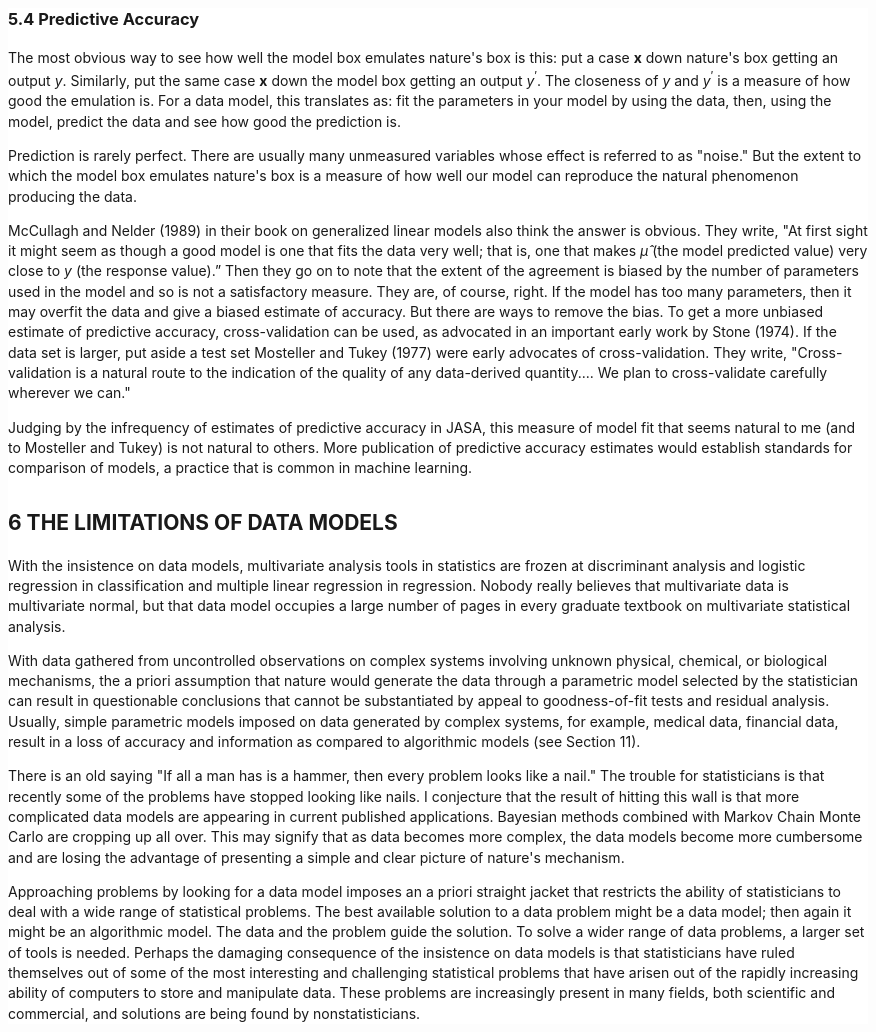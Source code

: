 ###  5.4 Predictive Accuracy

The most obvious way to see how well the model box emulates nature's box is this: put a case $\mathbf{x}$ down nature's box getting an output $y$. Similarly, put the same case $\mathbf{x}$ down the model box getting an output $y^{\prime}$. The closeness of $y$ and $y^{\prime}$ is a measure of how good the emulation is. For a data model, this translates as: fit the parameters in your model by using the data, then, using the model, predict the data and see how good the prediction is.

Prediction is rarely perfect. There are usually many unmeasured variables whose effect is referred to as "noise." But the extent to which the model box emulates nature's box is a measure of how well our model can reproduce the natural phenomenon producing the data.

McCullagh and Nelder (1989) in their book on generalized linear models also think the answer is obvious. They write, "At first sight it might seem as though a good model is one that fits the data very well; that is, one that makes $\hat{\mu}$ (the model predicted value) very close to $y$ (the response value).” Then they go on to note that the extent of the agreement is biased by the number of parameters used in the model and so is not a satisfactory measure. They are, of course, right. If the model has too many parameters, then it may overfit the data and give a biased estimate of accuracy. But there are ways to remove the bias. To get a more unbiased estimate of predictive accuracy, cross-validation can be used, as advocated in an important early work by Stone (1974). If the data set is larger, put aside a test set Mosteller and Tukey (1977) were early advocates of cross-validation. They write, "Cross-validation is a natural route to the indication of the quality of any data-derived quantity.... We plan to cross-validate carefully wherever we can."

Judging by the infrequency of estimates of predictive accuracy in JASA, this measure of model fit that seems natural to me (and to Mosteller and Tukey) is not natural to others. More publication of predictive accuracy estimates would establish standards for comparison of models, a practice that is common in machine learning.

## 6 THE LIMITATIONS OF DATA MODELS

With the insistence on data models, multivariate analysis tools in statistics are frozen at discriminant analysis and logistic regression in classification and multiple linear regression in regression. Nobody really believes that multivariate data is multivariate normal, but that data model occupies a large number of pages in every graduate textbook on multivariate statistical analysis.

With data gathered from uncontrolled observations on complex systems involving unknown physical, chemical, or biological mechanisms, the a priori assumption that nature would generate the data through a parametric model selected by the statistician can result in questionable conclusions that cannot be substantiated by appeal to goodness-of-fit tests and residual analysis. Usually, simple parametric models imposed on data generated by complex systems, for example, medical data, financial data, result in a loss of accuracy and information as compared to algorithmic models (see Section 11).

There is an old saying "If all a man has is a hammer, then every problem looks like a nail." The trouble for statisticians is that recently some of the problems have stopped looking like nails. I conjecture that the result of hitting this wall is that more complicated data models are appearing in current published applications. Bayesian methods combined with Markov Chain Monte Carlo are cropping up all over. This may signify that as data becomes more complex, the data models become more cumbersome and are losing the advantage of presenting a simple and clear picture of nature's mechanism.

Approaching problems by looking for a data model imposes an a priori straight jacket that restricts the ability of statisticians to deal with a wide range of statistical problems. The best available solution to a data problem might be a data model; then again it might be an algorithmic model. The data and the problem guide the solution. To solve a wider range of data problems, a larger set of tools is needed. Perhaps the damaging consequence of the insistence on data models is that statisticians have ruled themselves out of some of the most interesting and challenging statistical problems that have arisen out of the rapidly increasing ability of computers to store and manipulate data. These problems are increasingly present in many fields, both scientific and commercial, and solutions are being found by nonstatisticians.
